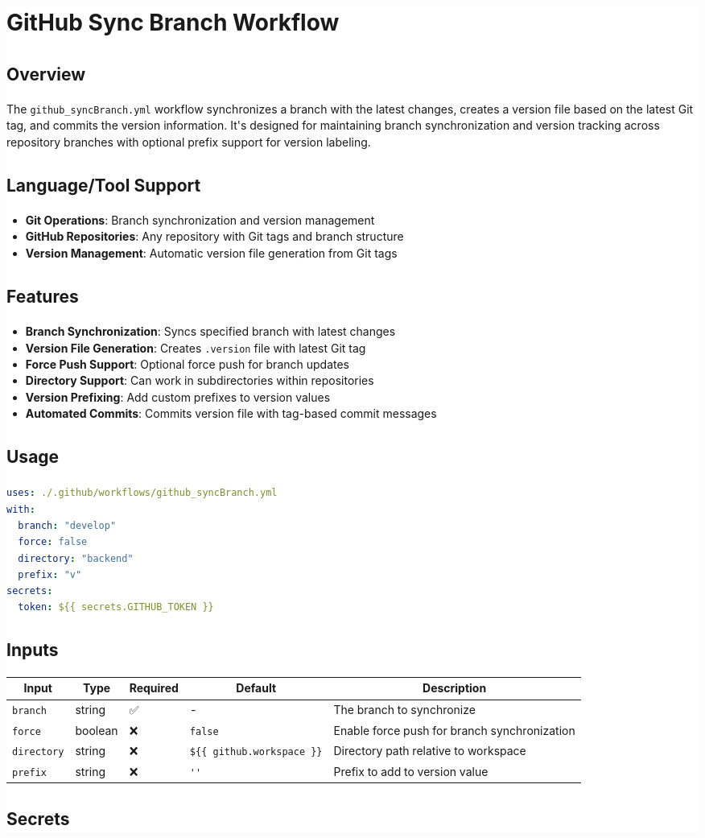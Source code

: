 # GitHub Sync Branch Workflow

## Overview

The `github_syncBranch.yml` workflow synchronizes a branch with the latest changes, creates a version file based on the latest Git tag, and commits the version
information. It's designed for maintaining branch synchronization and version tracking across repository branches with optional prefix support for version labeling.

## Language/Tool Support

- **Git Operations**: Branch synchronization and version management
- **GitHub Repositories**: Any repository with Git tags and branch structure
- **Version Management**: Automatic version file generation from Git tags

## Features

- **Branch Synchronization**: Syncs specified branch with latest changes
- **Version File Generation**: Creates `.version` file with latest Git tag
- **Force Push Support**: Optional force push for branch updates
- **Directory Support**: Can work in subdirectories within repositories
- **Version Prefixing**: Add custom prefixes to version values
- **Automated Commits**: Commits version file with tag-based commit messages

## Usage

```yaml
uses: ./.github/workflows/github_syncBranch.yml
with:
  branch: "develop"
  force: false
  directory: "backend"
  prefix: "v"
secrets:
  token: ${{ secrets.GITHUB_TOKEN }}
```

## Inputs

| Input       | Type    | Required | Default                   | Description                                  |
|-------------|---------|----------|---------------------------|----------------------------------------------|
| `branch`    | string  | ✅        | -                         | The branch to synchronize                    |
| `force`     | boolean | ❌        | `false`                   | Enable force push for branch synchronization |
| `directory` | string  | ❌        | `${{ github.workspace }}` | Directory path relative to workspace         |
| `prefix`    | string  | ❌        | `''`                      | Prefix to add to version value               |

## Secrets
